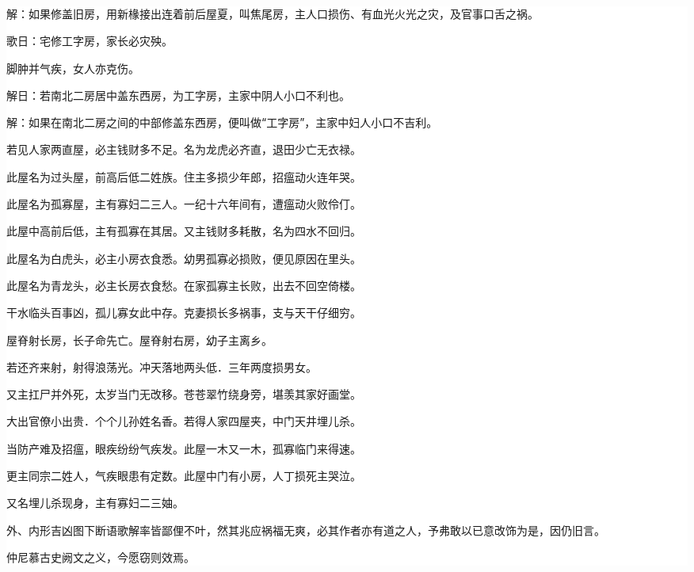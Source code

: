 解：如果修盖旧房，用新椽接出连着前后屋夏，叫焦尾房，主人口损伤、有血光火光之灾，及官事口舌之祸。

歌日：宅修工字房，家长必灾殃。

脚肿并气疾，女人亦克伤。

解日：若南北二房居中盖东西房，为工字房，主家中阴人小口不利也。

解：如果在南北二房之间的中部修盖东西房，便叫做“工字房”，主家中妇人小口不吉利。

若见人家两直屋，必主钱财多不足。名为龙虎必齐直，退田少亡无衣禄。

此屋名为过头屋，前高后低二姓族。住主多损少年郎，招瘟动火连年哭。

此屋名为孤寡屋，主有寡妇二三人。一纪十六年间有，遭瘟动火败伶仃。

此屋中高前后低，主有孤寡在其居。又主钱财多耗散，名为四水不回归。

此屋名为白虎头，必主小房衣食悉。幼男孤寡必损败，便见原因在里头。

此屋名为青龙头，必主长房衣食愁。在家孤寡主长败，出去不回空倚楼。

干水临头百事凶，孤儿寡女此中存。克妻损长多祸事，支与天干仔细穷。

屋脊射长房，长子命先亡。屋脊射右房，幼子主离乡。

若还齐来射，射得浪荡光。冲天落地两头低．三年两度损男女。

又主扛尸并外死，太岁当门无改移。苍苍翠竹绕身旁，堪羡其家好画堂。

大出官僚小出贵．个个儿孙姓名香。若得人家四屋夹，中门天井埋儿杀。

当防产难及招瘟，眼疾纷纷气疾发。此屋一木又一木，孤寡临门来得速。

更主同宗二姓人，气疾眼患有定数。此屋中门有小房，人丁损死主哭泣。

又名埋儿杀现身，主有寡妇二三妯。

外、内形吉凶图下断语歌解率皆鄙俚不叶，然其兆应祸福无爽，必其作者亦有道之人，予弗敢以已意改饰为是，因仍旧言。

仲尼慕古史阙文之义，今愿窃则效焉。
